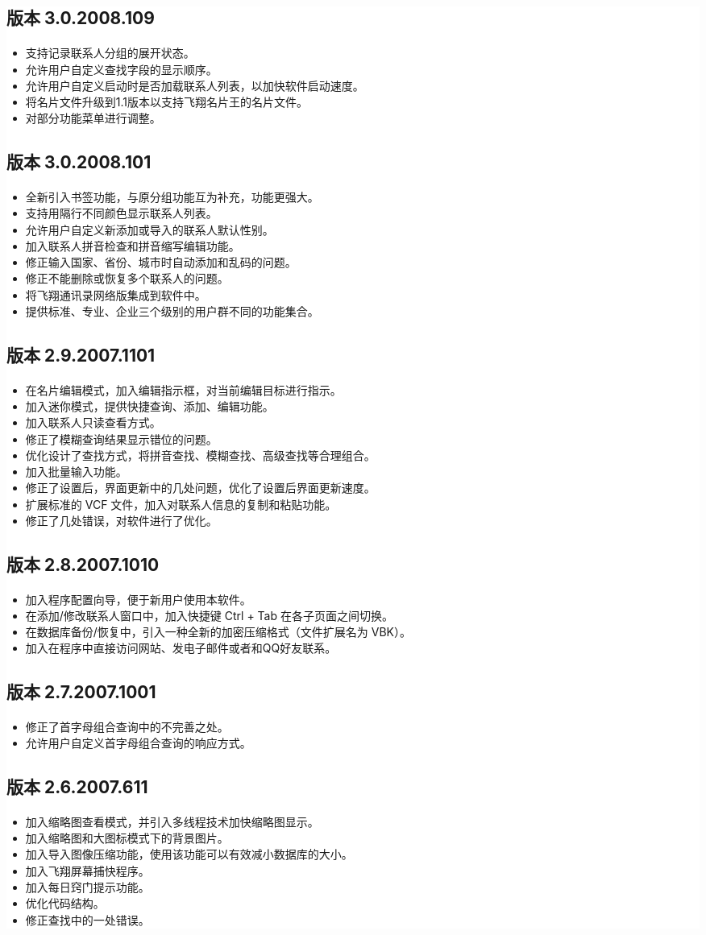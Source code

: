 ## 版本 3.0.2008.109
- 支持记录联系人分组的展开状态。
- 允许用户自定义查找字段的显示顺序。
- 允许用户自定义启动时是否加载联系人列表，以加快软件启动速度。
- 将名片文件升级到1.1版本以支持飞翔名片王的名片文件。
- 对部分功能菜单进行调整。

## 版本 3.0.2008.101
- 全新引入书签功能，与原分组功能互为补充，功能更强大。
- 支持用隔行不同颜色显示联系人列表。
- 允许用户自定义新添加或导入的联系人默认性别。
- 加入联系人拼音检查和拼音缩写编辑功能。
- 修正输入国家、省份、城市时自动添加和乱码的问题。
- 修正不能删除或恢复多个联系人的问题。
- 将飞翔通讯录网络版集成到软件中。
- 提供标准、专业、企业三个级别的用户群不同的功能集合。

## 版本 2.9.2007.1101
- 在名片编辑模式，加入编辑指示框，对当前编辑目标进行指示。
- 加入迷你模式，提供快捷查询、添加、编辑功能。
- 加入联系人只读查看方式。
- 修正了模糊查询结果显示错位的问题。
- 优化设计了查找方式，将拼音查找、模糊查找、高级查找等合理组合。
- 加入批量输入功能。
- 修正了设置后，界面更新中的几处问题，优化了设置后界面更新速度。
- 扩展标准的 VCF 文件，加入对联系人信息的复制和粘贴功能。
- 修正了几处错误，对软件进行了优化。

## 版本 2.8.2007.1010
- 加入程序配置向导，便于新用户使用本软件。
- 在添加/修改联系人窗口中，加入快捷键 Ctrl + Tab 在各子页面之间切换。
- 在数据库备份/恢复中，引入一种全新的加密压缩格式（文件扩展名为 VBK）。
- 加入在程序中直接访问网站、发电子邮件或者和QQ好友联系。

## 版本 2.7.2007.1001
- 修正了首字母组合查询中的不完善之处。
- 允许用户自定义首字母组合查询的响应方式。

## 版本 2.6.2007.611
- 加入缩略图查看模式，并引入多线程技术加快缩略图显示。
- 加入缩略图和大图标模式下的背景图片。
- 加入导入图像压缩功能，使用该功能可以有效减小数据库的大小。
- 加入飞翔屏幕捕快程序。
- 加入每日窍门提示功能。
- 优化代码结构。
- 修正查找中的一处错误。
